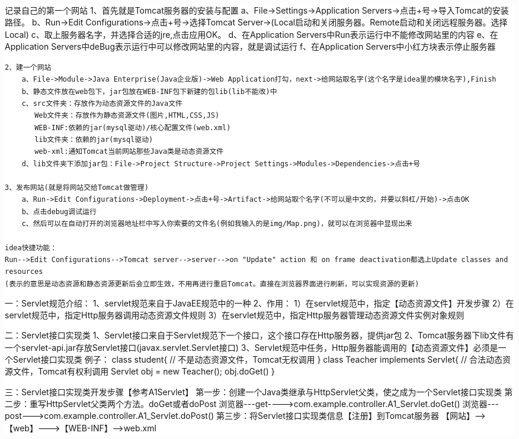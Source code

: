 
记录自己的第一个网站
    1、首先就是Tomcat服务器的安装与配置
        a、File->Settings->Application Servers->点击+号->导入Tomcat的安装路径。
        b、Run->Edit Configurations->点击+号->选择Tomcat Server->(Local启动和关闭服务器。Remote启动和关闭远程服务器。选择Local)
        c、取上服务器名字，并选择合适的jre,点击应用OK。
        d、在Application Servers中Run表示运行中不能修改网站里的内容
        e、在Application Servers中deBug表示运行中可以修改网站里的内容，就是调试运行
        f、在Application Servers中小红方块表示停止服务器

    2、建一个网站
        a、File->Module->Java Enterprise(Java企业版)->Web Application打勾，next->给网站取名字(这个名字是idea里的模块名字),Finish
        b、静态文件放在web包下，jar包放在WEB-INF包下新建的包lib(lib不能改)中
        c、src文件夹：存放作为动态资源文件的Java文件
           Web文件夹：存放作为静态资源文件(图片,HTML,CSS,JS)
           WEB-INF:依赖的jar(mysql驱动)/核心配置文件(web.xml)
           lib文件夹：依赖的jar(mysql驱动)
           web-xml:通知Tomcat当前网站那些Java类是动态资源文件
        d、lib文件夹下添加jar包：File->Project Structure->Project Settings->Modules->Dependencies->点击+号

    3、发布网站(就是将网站交给Tomcat做管理)
        a、Run->Edit Configurations->Deployment->点击+号->Artifact->给网站取个名字(不可以是中文的，并要以斜杠/开始)->点击OK
        b、点击debug调试运行
        c、然后可以在自动打开的浏览器地址栏中写入你索要的文件名(例如我输入的是img/Map.png)，就可以在浏览器中显现出来

    idea快捷功能：
    Run-->Edit Configurations-->Tomcat server-->server-->on "Update" action 和 on frame deactivation都选上Update classes and resources
    (表示的意思是动态资源和静态资源更新后会立即生效，不用再进行重启Tomcat。直接在浏览器界面进行刷新，可以实现资源的更新)

  一：Servlet规范介绍：
        1、servlet规范来自于JavaEE规范中的一种
        2、作用：
              1）在servlet规范中，指定【动态资源文件】开发步骤
              2）在servlet规范中，指定Http服务器调用动态资源文件规则
              3）在servlet规范中，指定Http服务器管理动态资源文件实例对象规则

  二：Servlet接口实现类
        1、Servlet接口来自于Servlet规范下一个接口，这个接口存在Http服务器，提供jar包
        2、Tomcat服务器下lib文件有一个servlet-api.jar存放Servlet接口(javax.servlet.Servlet接口)
        3、Servlet规范中任务，Http服务器能调用的【动态资源文件】必须是一个Servlet接口实现类
              例子：
                   class student{
                      // 不是动态资源文件，Tomcat无权调用
                   }
                   class Teacher implements Servlet{
                      // 合法动态资源文件，Tomcat有权利调用
                      Servlet obj = new Teacher();
                      obj.doGet()
                   }

  三：Servlet接口实现类开发步骤【参考A1Servlet】
         第一步：创建一个Java类继承与HttpServlet父类，使之成为一个Servlet接口实现类
         第二步：重写HttpServlet父类两个方法。doGet或者doPost
                  浏览器---get---->com.example.controller.A1_Servlet.doGet()
                  浏览器---post--->com.example.controller.A1_Servlet.doPost()
         第三步：将Servlet接口实现类信息【注册】到Tomcat服务器
                  【网站】-->【web】--->【WEB-INF】-->web.xml

